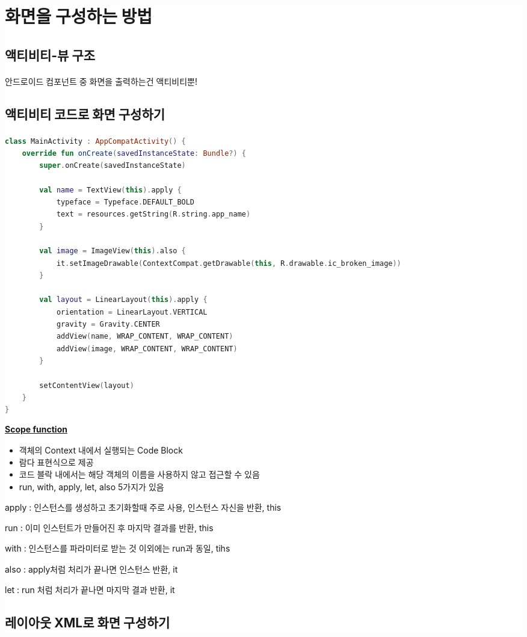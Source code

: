 # 화면을 구성하는 방법

## 액티비티-뷰 구조

안드로이드 컴포넌트 중 화면을 출력하는건 액티비티뿐!

## 액티비티 코드로 화면 구성하기

```kotlin
class MainActivity : AppCompatActivity() {
    override fun onCreate(savedInstanceState: Bundle?) {
        super.onCreate(savedInstanceState)

        val name = TextView(this).apply {
            typeface = Typeface.DEFAULT_BOLD
            text = resources.getString(R.string.app_name)
        }

        val image = ImageView(this).also {
            it.setImageDrawable(ContextCompat.getDrawable(this, R.drawable.ic_broken_image))
        }

        val layout = LinearLayout(this).apply {
            orientation = LinearLayout.VERTICAL
            gravity = Gravity.CENTER
            addView(name, WRAP_CONTENT, WRAP_CONTENT)
            addView(image, WRAP_CONTENT, WRAP_CONTENT)
        }

        setContentView(layout)
    }
}
```

**[Scope function](https://kotlinlang.org/docs/scope-functions.html)**

- 객체의 Context 내에서 실행되는 Code Block
- 람다 표현식으로 제공
- 코드 블락 내에서는 해당 객체의 이름을 사용하지 않고 접근할 수 있음
- run, with, apply, let, also 5가지가 있음

apply : 인스턴스를 생성하고 초기화할때 주로 사용, 인스턴스 자신을 반환, this

run : 이미 인스턴트가 만들어진 후 마지막 결과를 반환, this

with : 인스턴스를 파라미터로 받는 것 이외에는 run과 동일, tihs

also : apply처럼 처리가 끝나면 인스턴스 반환, it

let : run 처럼 처리가 끝나면 마지막 결과 반환, it 

## 레이아웃 XML로 화면 구성하기
